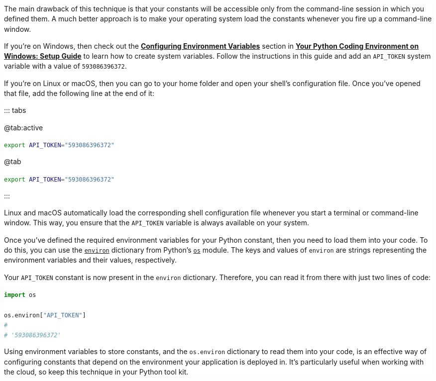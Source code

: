 The main drawback of this technique is that your constants will be accessible only from the command-line session in which you defined them. A much better approach is to make your operating system load the constants whenever you fire up a command-line window.

If you’re on Windows, then check out the [**Configuring Environment Variables**](/realpython.com/python-coding-setup-windows.md#configuring-environment-variables) section in [**Your Python Coding Environment on Windows: Setup Guide**](/realpython.com/python-coding-setup-windows.md) to learn how to create system variables. Follow the instructions in this guide and add an `API_TOKEN` system variable with a value of `593086396372`.

If you’re on Linux or macOS, then you can go to your home folder and open your shell’s configuration file. Once you’ve opened that file, add the following line at the end of it:

::: tabs

@tab:active <FontIcon icon="fa-brands fa-linux"/>

```sh title=".bashrc"
export API_TOKEN="593086396372"
```

@tab <FontIcon icon="iconfont icon-macos"/>

```sh title=".zshrc"
export API_TOKEN="593086396372"
```

:::

Linux and macOS automatically load the corresponding shell configuration file whenever you start a terminal or command-line window. This way, you ensure that the `API_TOKEN` variable is always available on your system.

Once you’ve defined the required environment variables for your Python constant, then you need to load them into your code. To do this, you can use the [<FontIcon icon="fa-brands fa-python"/>`environ`](https://docs.python.org/3/library/os.html#os.environ) dictionary from Python’s [<FontIcon icon="fa-brands fa-python"/>`os`](https://docs.python.org/3/library/os.html#module-os) module. The keys and values of `environ` are strings representing the environment variables and their values, respectively.

Your `API_TOKEN` constant is now present in the `environ` dictionary. Therefore, you can read it from there with just two lines of code:

```py
import os

os.environ["API_TOKEN"]
#
# '593086396372'
```

Using environment variables to store constants, and the `os.environ` dictionary to read them into your code, is an effective way of configuring constants that depend on the environment your application is deployed in. It’s particularly useful when working with the cloud, so keep this technique in your Python tool kit.
